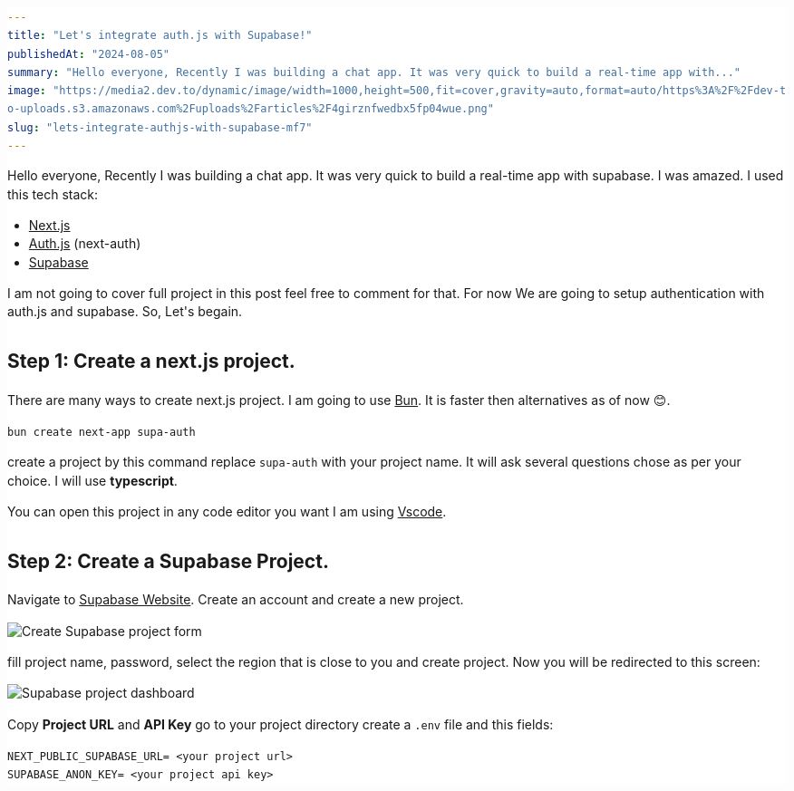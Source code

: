 ```yaml
---
title: "Let's integrate auth.js with Supabase!"
publishedAt: "2024-08-05"
summary: "Hello everyone, Recently I was building a chat app. It was very quick to build a real-time app with..."
image: "https://media2.dev.to/dynamic/image/width=1000,height=500,fit=cover,gravity=auto,format=auto/https%3A%2F%2Fdev-to-uploads.s3.amazonaws.com%2Fuploads%2Farticles%2F4girznfwedbx5fp04wue.png"
slug: "lets-integrate-authjs-with-supabase-mf7"
---
```


Hello everyone,
Recently I was building a chat app. It was very quick to build a real-time app with supabase. I was amazed.
I used this tech stack:
* [Next.js](https://nextjs.org)
* [Auth.js](https://authjs.dev) (next-auth)
* [Supabase](https://supabase.com)

I am not going to cover full project in this post feel free to comment for that. For now We are going to setup authentication with auth.js and supabase. So, Let's begain.

## Step 1: Create a next.js project.
There are many ways to create next.js project. I am going to use [Bun](https://bun.sh). It is faster then alternatives as of now 😊.

~~~bash
bun create next-app supa-auth
~~~
create a project by this command replace `supa-auth` with your project name. It will ask several questions chose as per your choice. I will use **typescript**.

You can open this project in any code editor you want I am using [Vscode](https://code.visualstudio.com).

## Step 2: Create a Supabase Project.

Navigate to [Supabase Website](https://supabase.com/). Create an account and create a new project.

![Create Supabase project form](https://dev-to-uploads.s3.amazonaws.com/uploads/articles/74pepxml7c3j4494akp5.png)

fill project name, password, select the region that is close to you and create project.
Now you will be redirected to this screen:

![Supabase project dashboard](https://dev-to-uploads.s3.amazonaws.com/uploads/articles/q66wkgd7kqx11ct4j9zv.png)

Copy **Project URL** and **API Key** go to your project directory create a `.env` file and this fields:
~~~env
NEXT_PUBLIC_SUPABASE_URL= <your project url>
SUPABASE_ANON_KEY= <your project api key>
~~~
